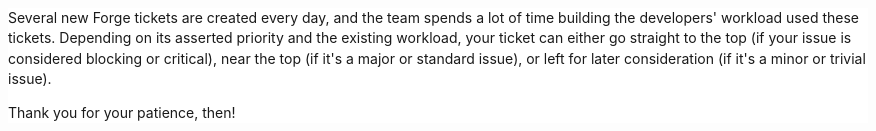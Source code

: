 Several new Forge tickets are created every day, and the team spends a lot of time building the developers' workload used these tickets. Depending on its asserted priority and the existing workload, your ticket can either go straight to the top (if your issue is considered blocking or critical), near the top (if it's a major or standard issue), or left for later consideration (if it's a minor or trivial issue).

Thank you for your patience, then!
